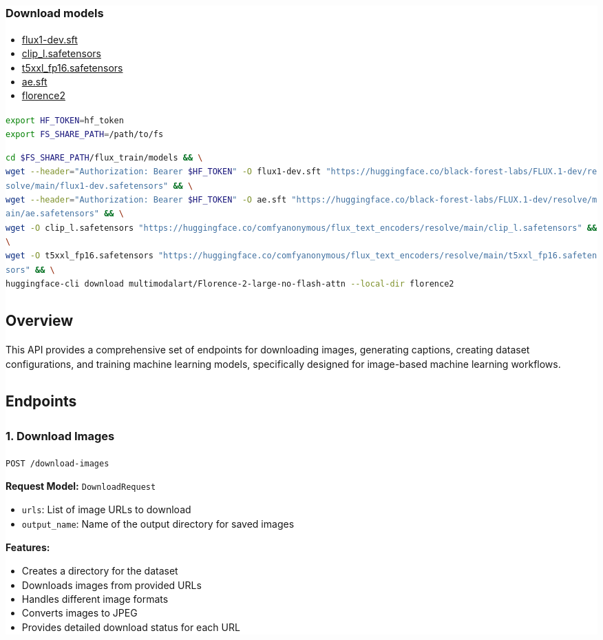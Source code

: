 ### Download models

- [flux1-dev.sft](https://huggingface.co/black-forest-labs/FLUX.1-dev/resolve/main/flux1-dev.safetensors)
- [clip_l.safetensors](https://huggingface.co/comfyanonymous/flux_text_encoders/resolve/main/clip_l.safetensors)
- [t5xxl_fp16.safetensors](https://huggingface.co/comfyanonymous/flux_text_encoders/resolve/main/t5xxl_fp16.safetensors)
- [ae.sft](https://huggingface.co/black-forest-labs/FLUX.1-dev/resolve/main/ae.safetensors)
- [florence2](https://huggingface.co/multimodalart/Florence-2-large-no-flash-attn)

```bash
export HF_TOKEN=hf_token
export FS_SHARE_PATH=/path/to/fs
```

```bash
cd $FS_SHARE_PATH/flux_train/models && \
wget --header="Authorization: Bearer $HF_TOKEN" -O flux1-dev.sft "https://huggingface.co/black-forest-labs/FLUX.1-dev/resolve/main/flux1-dev.safetensors" && \
wget --header="Authorization: Bearer $HF_TOKEN" -O ae.sft "https://huggingface.co/black-forest-labs/FLUX.1-dev/resolve/main/ae.safetensors" && \
wget -O clip_l.safetensors "https://huggingface.co/comfyanonymous/flux_text_encoders/resolve/main/clip_l.safetensors" && \
wget -O t5xxl_fp16.safetensors "https://huggingface.co/comfyanonymous/flux_text_encoders/resolve/main/t5xxl_fp16.safetensors" && \
huggingface-cli download multimodalart/Florence-2-large-no-flash-attn --local-dir florence2
```

## Overview

This API provides a comprehensive set of endpoints for downloading images, generating captions, creating dataset configurations, and training machine learning models, specifically designed for image-based machine learning workflows.

## Endpoints

### 1. Download Images

`POST /download-images`

**Request Model:** `DownloadRequest`

- `urls`: List of image URLs to download
- `output_name`: Name of the output directory for saved images

**Features:**

- Creates a directory for the dataset
- Downloads images from provided URLs
- Handles different image formats
- Converts images to JPEG
- Provides detailed download status for each URL
